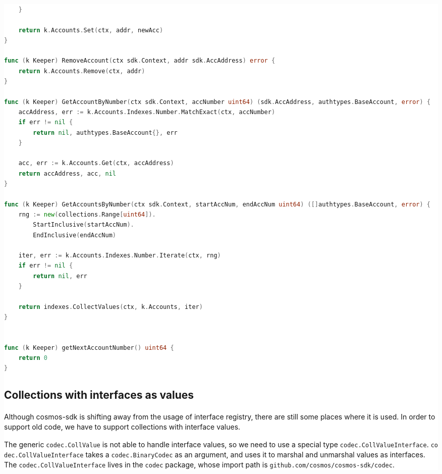 ```go
	}
	
	return k.Accounts.Set(ctx, addr, newAcc)
}

func (k Keeper) RemoveAccount(ctx sdk.Context, addr sdk.AccAddress) error {
	return k.Accounts.Remove(ctx, addr)
} 

func (k Keeper) GetAccountByNumber(ctx sdk.Context, accNumber uint64) (sdk.AccAddress, authtypes.BaseAccount, error) {
	accAddress, err := k.Accounts.Indexes.Number.MatchExact(ctx, accNumber)
	if err != nil {
		return nil, authtypes.BaseAccount{}, err
	}
	
	acc, err := k.Accounts.Get(ctx, accAddress)
	return accAddress, acc, nil
}

func (k Keeper) GetAccountsByNumber(ctx sdk.Context, startAccNum, endAccNum uint64) ([]authtypes.BaseAccount, error) {
	rng := new(collections.Range[uint64]).
		StartInclusive(startAccNum).
		EndInclusive(endAccNum)
	
	iter, err := k.Accounts.Indexes.Number.Iterate(ctx, rng)
	if err != nil {
		return nil, err
	}
	
	return indexes.CollectValues(ctx, k.Accounts, iter)
}


func (k Keeper) getNextAccountNumber() uint64 {
	return 0
}
```

## Collections with interfaces as values

Although cosmos-sdk is shifting away from the usage of interface registry, there are still some places where it is used.
In order to support old code, we have to support collections with interface values.

The generic `codec.CollValue` is not able to handle interface values, so we need to use a special type `codec.CollValueInterface`.
`codec.CollValueInterface` takes a `codec.BinaryCodec` as an argument, and uses it to marshal and unmarshal values as interfaces.
The `codec.CollValueInterface` lives in the `codec` package, whose import path is `github.com/cosmos/cosmos-sdk/codec`.
